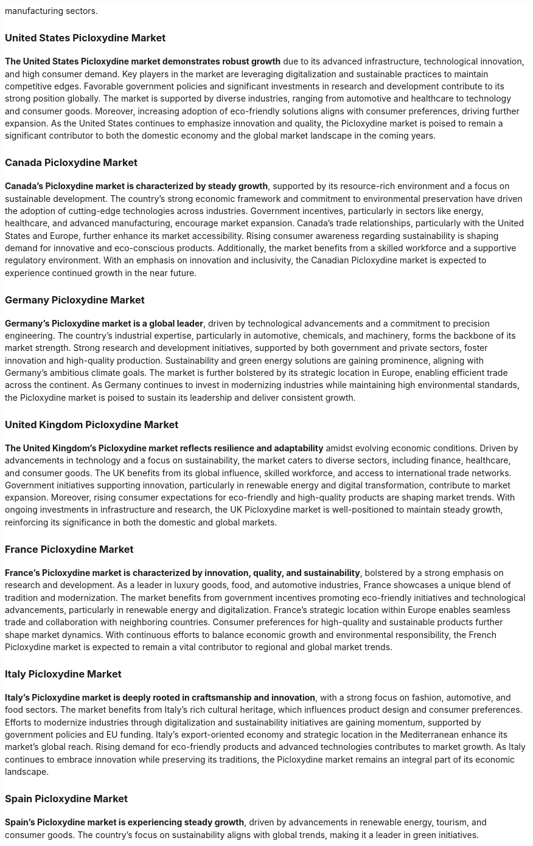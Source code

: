 manufacturing sectors.</span></em></p></blockquote><h3><strong>United States Picloxydine Market</strong></h3><p><strong>The United States Picloxydine market demonstrates robust growth</strong> due to its advanced infrastructure, technological innovation, and high consumer demand. Key players in the market are leveraging digitalization and sustainable practices to maintain competitive edges. Favorable government policies and significant investments in research and development contribute to its strong position globally. The market is supported by diverse industries, ranging from automotive and healthcare to technology and consumer goods. Moreover, increasing adoption of eco-friendly solutions aligns with consumer preferences, driving further expansion. As the United States continues to emphasize innovation and quality, the Picloxydine market is poised to remain a significant contributor to both the domestic economy and the global market landscape in the coming years.</p><h3><strong>Canada Picloxydine Market</strong></h3><p><strong>Canada&rsquo;s Picloxydine market is characterized by steady growth</strong>, supported by its resource-rich environment and a focus on sustainable development. The country&rsquo;s strong economic framework and commitment to environmental preservation have driven the adoption of cutting-edge technologies across industries. Government incentives, particularly in sectors like energy, healthcare, and advanced manufacturing, encourage market expansion. Canada&rsquo;s trade relationships, particularly with the United States and Europe, further enhance its market accessibility. Rising consumer awareness regarding sustainability is shaping demand for innovative and eco-conscious products. Additionally, the market benefits from a skilled workforce and a supportive regulatory environment. With an emphasis on innovation and inclusivity, the Canadian Picloxydine market is expected to experience continued growth in the near future.</p><h3><strong>Germany Picloxydine Market</strong></h3><p><strong>Germany&rsquo;s Picloxydine market is a global leader</strong>, driven by technological advancements and a commitment to precision engineering. The country&rsquo;s industrial expertise, particularly in automotive, chemicals, and machinery, forms the backbone of its market strength. Strong research and development initiatives, supported by both government and private sectors, foster innovation and high-quality production. Sustainability and green energy solutions are gaining prominence, aligning with Germany&rsquo;s ambitious climate goals. The market is further bolstered by its strategic location in Europe, enabling efficient trade across the continent. As Germany continues to invest in modernizing industries while maintaining high environmental standards, the Picloxydine market is poised to sustain its leadership and deliver consistent growth.</p><h3><strong>United Kingdom Picloxydine Market</strong></h3><p><strong>The United Kingdom&rsquo;s Picloxydine market reflects resilience and adaptability</strong> amidst evolving economic conditions. Driven by advancements in technology and a focus on sustainability, the market caters to diverse sectors, including finance, healthcare, and consumer goods. The UK benefits from its global influence, skilled workforce, and access to international trade networks. Government initiatives supporting innovation, particularly in renewable energy and digital transformation, contribute to market expansion. Moreover, rising consumer expectations for eco-friendly and high-quality products are shaping market trends. With ongoing investments in infrastructure and research, the UK Picloxydine market is well-positioned to maintain steady growth, reinforcing its significance in both the domestic and global markets.</p><h3><strong>France Picloxydine Market</strong></h3><p><strong>France&rsquo;s Picloxydine market is characterized by innovation, quality, and sustainability</strong>, bolstered by a strong emphasis on research and development. As a leader in luxury goods, food, and automotive industries, France showcases a unique blend of tradition and modernization. The market benefits from government incentives promoting eco-friendly initiatives and technological advancements, particularly in renewable energy and digitalization. France&rsquo;s strategic location within Europe enables seamless trade and collaboration with neighboring countries. Consumer preferences for high-quality and sustainable products further shape market dynamics. With continuous efforts to balance economic growth and environmental responsibility, the French Picloxydine market is expected to remain a vital contributor to regional and global market trends.</p><h3><strong>Italy Picloxydine Market</strong></h3><p><strong>Italy&rsquo;s Picloxydine market is deeply rooted in craftsmanship and innovation</strong>, with a strong focus on fashion, automotive, and food sectors. The market benefits from Italy&rsquo;s rich cultural heritage, which influences product design and consumer preferences. Efforts to modernize industries through digitalization and sustainability initiatives are gaining momentum, supported by government policies and EU funding. Italy&rsquo;s export-oriented economy and strategic location in the Mediterranean enhance its market&rsquo;s global reach. Rising demand for eco-friendly products and advanced technologies contributes to market growth. As Italy continues to embrace innovation while preserving its traditions, the Picloxydine market remains an integral part of its economic landscape.</p><h3><strong>Spain Picloxydine Market</strong></h3><p><strong>Spain&rsquo;s Picloxydine market is experiencing steady growth</strong>, driven by advancements in renewable energy, tourism, and consumer goods. The country&rsquo;s focus on sustainability aligns with global trends, making it a leader in green initiatives.
